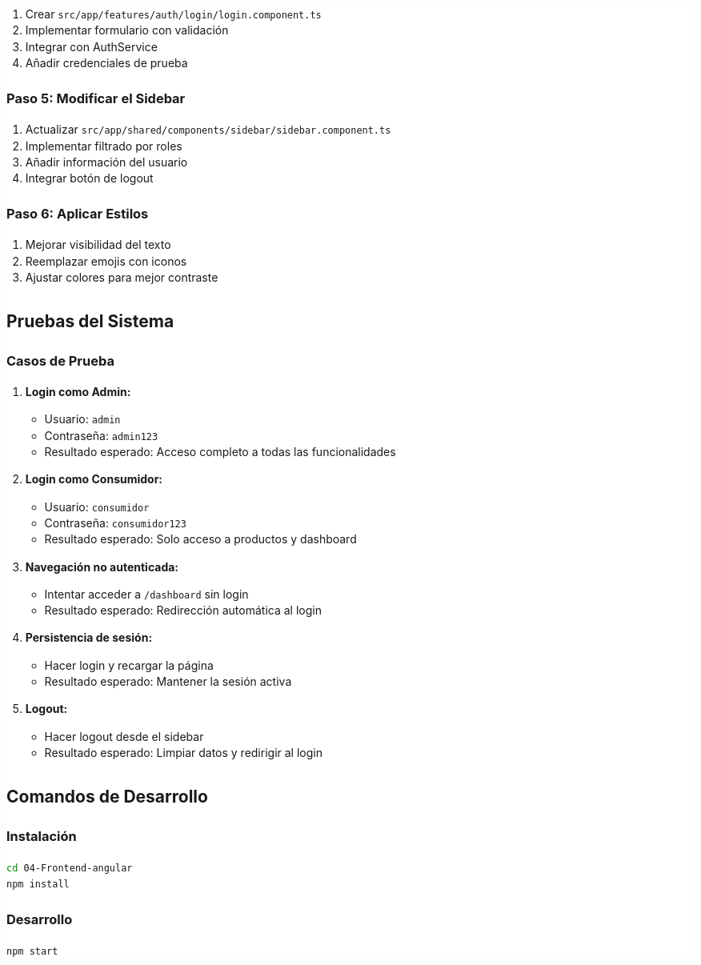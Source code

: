 1. Crear `src/app/features/auth/login/login.component.ts`
2. Implementar formulario con validación
3. Integrar con AuthService
4. Añadir credenciales de prueba

### Paso 5: Modificar el Sidebar

1. Actualizar `src/app/shared/components/sidebar/sidebar.component.ts`
2. Implementar filtrado por roles
3. Añadir información del usuario
4. Integrar botón de logout

### Paso 6: Aplicar Estilos

1. Mejorar visibilidad del texto
2. Reemplazar emojis con iconos
3. Ajustar colores para mejor contraste

## Pruebas del Sistema

### Casos de Prueba

1. **Login como Admin:**
   - Usuario: `admin`
   - Contraseña: `admin123`
   - Resultado esperado: Acceso completo a todas las funcionalidades

2. **Login como Consumidor:**
   - Usuario: `consumidor`
   - Contraseña: `consumidor123`
   - Resultado esperado: Solo acceso a productos y dashboard

3. **Navegación no autenticada:**
   - Intentar acceder a `/dashboard` sin login
   - Resultado esperado: Redirección automática al login

4. **Persistencia de sesión:**
   - Hacer login y recargar la página
   - Resultado esperado: Mantener la sesión activa

5. **Logout:**
   - Hacer logout desde el sidebar
   - Resultado esperado: Limpiar datos y redirigir al login

## Comandos de Desarrollo

### Instalación
```bash
cd 04-Frontend-angular
npm install
```

### Desarrollo
```bash
npm start
```
